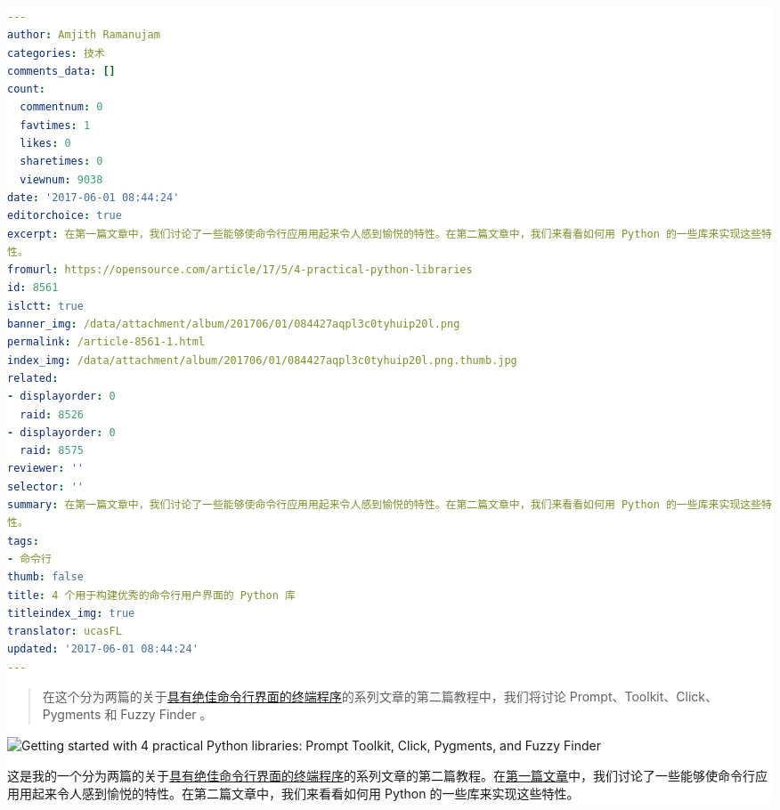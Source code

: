 ```yaml
---
author: Amjith Ramanujam
categories: 技术
comments_data: []
count:
  commentnum: 0
  favtimes: 1
  likes: 0
  sharetimes: 0
  viewnum: 9038
date: '2017-06-01 08:44:24'
editorchoice: true
excerpt: 在第一篇文章中，我们讨论了一些能够使命令行应用用起来令人感到愉悦的特性。在第二篇文章中，我们来看看如何用 Python 的一些库来实现这些特性。
fromurl: https://opensource.com/article/17/5/4-practical-python-libraries
id: 8561
islctt: true
banner_img: /data/attachment/album/201706/01/084427aqpl3c0tyhuip20l.png
permalink: /article-8561-1.html
index_img: /data/attachment/album/201706/01/084427aqpl3c0tyhuip20l.png.thumb.jpg
related:
- displayorder: 0
  raid: 8526
- displayorder: 0
  raid: 8575
reviewer: ''
selector: ''
summary: 在第一篇文章中，我们讨论了一些能够使命令行应用用起来令人感到愉悦的特性。在第二篇文章中，我们来看看如何用 Python 的一些库来实现这些特性。
tags:
- 命令行
thumb: false
title: 4 个用于构建优秀的命令行用户界面的 Python 库
titleindex_img: true
translator: ucasFL
updated: '2017-06-01 08:44:24'
---
```



> 
> 在这个分为两篇的关于[具有绝佳命令行界面的终端程序](/article-8526-1.html)的系列文章的第二篇教程中，我们将讨论 Prompt、Toolkit、Click、Pygments 和 Fuzzy Finder 。
> 
> 
> 


![Getting started with 4 practical Python libraries: Prompt Toolkit, Click, Pygments, and Fuzzy Finder](/data/attachment/album/201706/01/084427aqpl3c0tyhuip20l.png "Getting started with 4 practical Python libraries: Prompt Toolkit, Click, Pygments, and Fuzzy Finder")


这是我的一个分为两篇的关于[具有绝佳命令行界面的终端程序](https://opensource.com/tags/python?src=programming_resource_menu)的系列文章的第二篇教程。在[第一篇文章](/article-8526-1.html)中，我们讨论了一些能够使命令行应用用起来令人感到愉悦的特性。在第二篇文章中，我们来看看如何用 Python 的一些库来实现这些特性。

